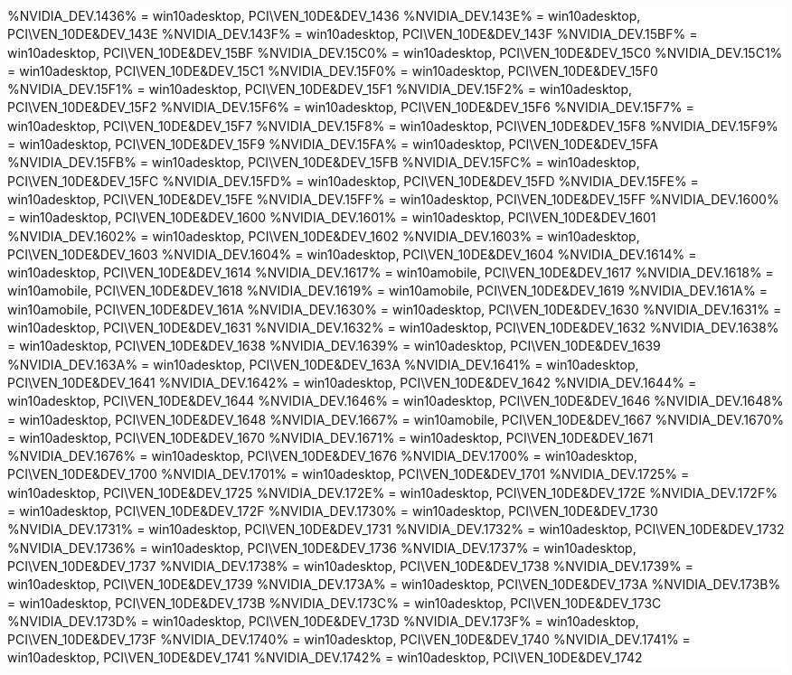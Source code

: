 %NVIDIA_DEV.1436% = win10adesktop,      PCI\VEN_10DE&DEV_1436
%NVIDIA_DEV.143E% = win10adesktop,      PCI\VEN_10DE&DEV_143E
%NVIDIA_DEV.143F% = win10adesktop,      PCI\VEN_10DE&DEV_143F
%NVIDIA_DEV.15BF% = win10adesktop,      PCI\VEN_10DE&DEV_15BF
%NVIDIA_DEV.15C0% = win10adesktop,      PCI\VEN_10DE&DEV_15C0
%NVIDIA_DEV.15C1% = win10adesktop,      PCI\VEN_10DE&DEV_15C1
%NVIDIA_DEV.15F0% = win10adesktop,      PCI\VEN_10DE&DEV_15F0
%NVIDIA_DEV.15F1% = win10adesktop,      PCI\VEN_10DE&DEV_15F1
%NVIDIA_DEV.15F2% = win10adesktop,      PCI\VEN_10DE&DEV_15F2
%NVIDIA_DEV.15F6% = win10adesktop,      PCI\VEN_10DE&DEV_15F6
%NVIDIA_DEV.15F7% = win10adesktop,      PCI\VEN_10DE&DEV_15F7
%NVIDIA_DEV.15F8% = win10adesktop,      PCI\VEN_10DE&DEV_15F8
%NVIDIA_DEV.15F9% = win10adesktop,      PCI\VEN_10DE&DEV_15F9
%NVIDIA_DEV.15FA% = win10adesktop,      PCI\VEN_10DE&DEV_15FA
%NVIDIA_DEV.15FB% = win10adesktop,      PCI\VEN_10DE&DEV_15FB
%NVIDIA_DEV.15FC% = win10adesktop,      PCI\VEN_10DE&DEV_15FC
%NVIDIA_DEV.15FD% = win10adesktop,      PCI\VEN_10DE&DEV_15FD
%NVIDIA_DEV.15FE% = win10adesktop,      PCI\VEN_10DE&DEV_15FE
%NVIDIA_DEV.15FF% = win10adesktop,      PCI\VEN_10DE&DEV_15FF
%NVIDIA_DEV.1600% = win10adesktop,      PCI\VEN_10DE&DEV_1600
%NVIDIA_DEV.1601% = win10adesktop,      PCI\VEN_10DE&DEV_1601
%NVIDIA_DEV.1602% = win10adesktop,      PCI\VEN_10DE&DEV_1602
%NVIDIA_DEV.1603% = win10adesktop,      PCI\VEN_10DE&DEV_1603
%NVIDIA_DEV.1604% = win10adesktop,      PCI\VEN_10DE&DEV_1604
%NVIDIA_DEV.1614% = win10adesktop,      PCI\VEN_10DE&DEV_1614
%NVIDIA_DEV.1617% = win10amobile,       PCI\VEN_10DE&DEV_1617
%NVIDIA_DEV.1618% = win10amobile,       PCI\VEN_10DE&DEV_1618
%NVIDIA_DEV.1619% = win10amobile,       PCI\VEN_10DE&DEV_1619
%NVIDIA_DEV.161A% = win10amobile,       PCI\VEN_10DE&DEV_161A
%NVIDIA_DEV.1630% = win10adesktop,      PCI\VEN_10DE&DEV_1630
%NVIDIA_DEV.1631% = win10adesktop,      PCI\VEN_10DE&DEV_1631
%NVIDIA_DEV.1632% = win10adesktop,      PCI\VEN_10DE&DEV_1632
%NVIDIA_DEV.1638% = win10adesktop,      PCI\VEN_10DE&DEV_1638
%NVIDIA_DEV.1639% = win10adesktop,      PCI\VEN_10DE&DEV_1639
%NVIDIA_DEV.163A% = win10adesktop,      PCI\VEN_10DE&DEV_163A
%NVIDIA_DEV.1641% = win10adesktop,      PCI\VEN_10DE&DEV_1641
%NVIDIA_DEV.1642% = win10adesktop,      PCI\VEN_10DE&DEV_1642
%NVIDIA_DEV.1644% = win10adesktop,      PCI\VEN_10DE&DEV_1644
%NVIDIA_DEV.1646% = win10adesktop,      PCI\VEN_10DE&DEV_1646
%NVIDIA_DEV.1648% = win10adesktop,      PCI\VEN_10DE&DEV_1648
%NVIDIA_DEV.1667% = win10amobile,       PCI\VEN_10DE&DEV_1667
%NVIDIA_DEV.1670% = win10adesktop,      PCI\VEN_10DE&DEV_1670
%NVIDIA_DEV.1671% = win10adesktop,      PCI\VEN_10DE&DEV_1671
%NVIDIA_DEV.1676% = win10adesktop,      PCI\VEN_10DE&DEV_1676
%NVIDIA_DEV.1700% = win10adesktop,      PCI\VEN_10DE&DEV_1700
%NVIDIA_DEV.1701% = win10adesktop,      PCI\VEN_10DE&DEV_1701
%NVIDIA_DEV.1725% = win10adesktop,      PCI\VEN_10DE&DEV_1725
%NVIDIA_DEV.172E% = win10adesktop,      PCI\VEN_10DE&DEV_172E
%NVIDIA_DEV.172F% = win10adesktop,      PCI\VEN_10DE&DEV_172F
%NVIDIA_DEV.1730% = win10adesktop,      PCI\VEN_10DE&DEV_1730
%NVIDIA_DEV.1731% = win10adesktop,      PCI\VEN_10DE&DEV_1731
%NVIDIA_DEV.1732% = win10adesktop,      PCI\VEN_10DE&DEV_1732
%NVIDIA_DEV.1736% = win10adesktop,      PCI\VEN_10DE&DEV_1736
%NVIDIA_DEV.1737% = win10adesktop,      PCI\VEN_10DE&DEV_1737
%NVIDIA_DEV.1738% = win10adesktop,      PCI\VEN_10DE&DEV_1738
%NVIDIA_DEV.1739% = win10adesktop,      PCI\VEN_10DE&DEV_1739
%NVIDIA_DEV.173A% = win10adesktop,      PCI\VEN_10DE&DEV_173A
%NVIDIA_DEV.173B% = win10adesktop,      PCI\VEN_10DE&DEV_173B
%NVIDIA_DEV.173C% = win10adesktop,      PCI\VEN_10DE&DEV_173C
%NVIDIA_DEV.173D% = win10adesktop,      PCI\VEN_10DE&DEV_173D
%NVIDIA_DEV.173F% = win10adesktop,      PCI\VEN_10DE&DEV_173F
%NVIDIA_DEV.1740% = win10adesktop,      PCI\VEN_10DE&DEV_1740
%NVIDIA_DEV.1741% = win10adesktop,      PCI\VEN_10DE&DEV_1741
%NVIDIA_DEV.1742% = win10adesktop,      PCI\VEN_10DE&DEV_1742
